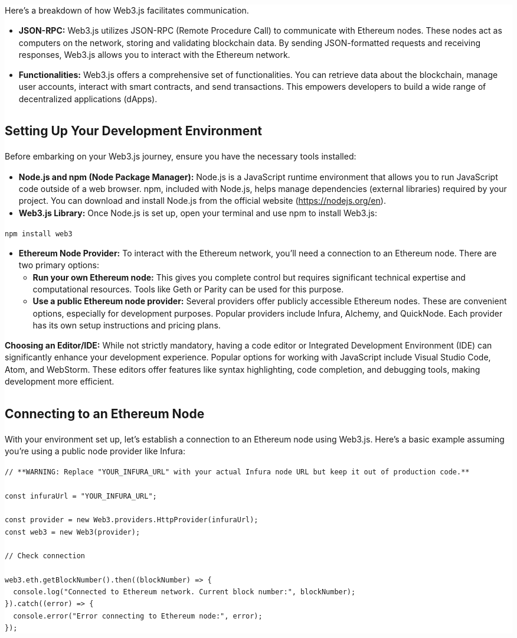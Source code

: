 
Here’s a breakdown of how Web3.js facilitates communication.


* **JSON-RPC:** Web3.js utilizes JSON-RPC (Remote Procedure Call) to communicate with Ethereum nodes. These nodes act as computers on the network, storing and validating blockchain data. By sending JSON-formatted requests and receiving responses, Web3.js allows you to interact with the Ethereum network.



* **Functionalities:** Web3.js offers a comprehensive set of functionalities. You can retrieve data about the blockchain, manage user accounts, interact with smart contracts, and send transactions. This empowers developers to build a wide range of decentralized applications (dApps).


**Setting Up Your Development Environment**
-------------------------------------------


Before embarking on your Web3.js journey, ensure you have the necessary tools installed:


* **Node.js and npm (Node Package Manager):** Node.js is a JavaScript runtime environment that allows you to run JavaScript code outside of a web browser. npm, included with Node.js, helps manage dependencies (external libraries) required by your project. You can download and install Node.js from the official website (<https://nodejs.org/en>).
* **Web3.js Library:** Once Node.js is set up, open your terminal and use npm to install Web3.js:



```
npm install web3
```

* **Ethereum Node Provider:** To interact with the Ethereum network, you’ll need a connection to an Ethereum node. There are two primary options:
	+ **Run your own Ethereum node:** This gives you complete control but requires significant technical expertise and computational resources. Tools like Geth or Parity can be used for this purpose.
	+ **Use a public Ethereum node provider:** Several providers offer publicly accessible Ethereum nodes. These are convenient options, especially for development purposes. Popular providers include Infura, Alchemy, and QuickNode. Each provider has its own setup instructions and pricing plans.


**Choosing an Editor/IDE:** While not strictly mandatory, having a code editor or Integrated Development Environment (IDE) can significantly enhance your development experience. Popular options for working with JavaScript include Visual Studio Code, Atom, and WebStorm. These editors offer features like syntax highlighting, code completion, and debugging tools, making development more efficient.


**Connecting to an Ethereum Node**
----------------------------------


With your environment set up, let’s establish a connection to an Ethereum node using Web3.js. Here’s a basic example assuming you’re using a public node provider like Infura:



```
// **WARNING: Replace "YOUR_INFURA_URL" with your actual Infura node URL but keep it out of production code.**

const infuraUrl = "YOUR_INFURA_URL";

const provider = new Web3.providers.HttpProvider(infuraUrl);
const web3 = new Web3(provider);

// Check connection

web3.eth.getBlockNumber().then((blockNumber) => {
  console.log("Connected to Ethereum network. Current block number:", blockNumber);
}).catch((error) => {
  console.error("Error connecting to Ethereum node:", error);
});
```